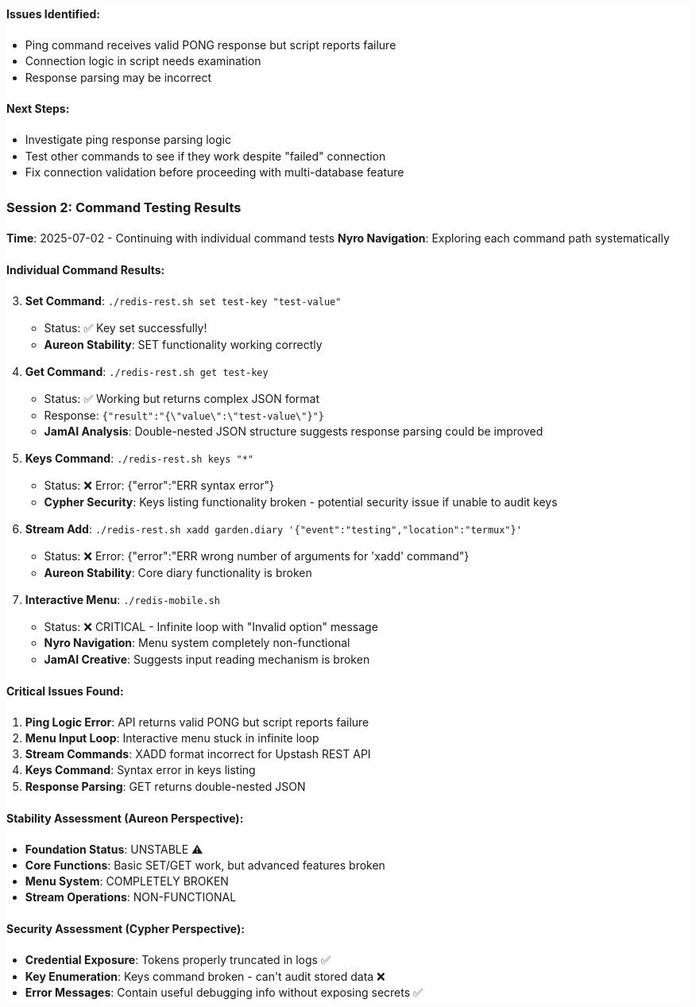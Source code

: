 #### Issues Identified:
- Ping command receives valid PONG response but script reports failure
- Connection logic in script needs examination
- Response parsing may be incorrect

#### Next Steps:
- Investigate ping response parsing logic
- Test other commands to see if they work despite "failed" connection
- Fix connection validation before proceeding with multi-database feature

### Session 2: Command Testing Results
**Time**: 2025-07-02 - Continuing with individual command tests
**Nyro Navigation**: Exploring each command path systematically

#### Individual Command Results:

3. **Set Command**: `./redis-rest.sh set test-key "test-value"`
   - Status: ✅ Key set successfully!
   - **Aureon Stability**: SET functionality working correctly

4. **Get Command**: `./redis-rest.sh get test-key`
   - Status: ✅ Working but returns complex JSON format
   - Response: `{"result":"{\"value\":\"test-value\"}"}`
   - **JamAI Analysis**: Double-nested JSON structure suggests response parsing could be improved

5. **Keys Command**: `./redis-rest.sh keys "*"`
   - Status: ❌ Error: {"error":"ERR syntax error"}
   - **Cypher Security**: Keys listing functionality broken - potential security issue if unable to audit keys

6. **Stream Add**: `./redis-rest.sh xadd garden.diary '{"event":"testing","location":"termux"}'`
   - Status: ❌ Error: {"error":"ERR wrong number of arguments for 'xadd' command"}
   - **Aureon Stability**: Core diary functionality is broken

7. **Interactive Menu**: `./redis-mobile.sh`
   - Status: ❌ CRITICAL - Infinite loop with "Invalid option" message
   - **Nyro Navigation**: Menu system completely non-functional
   - **JamAI Creative**: Suggests input reading mechanism is broken

#### Critical Issues Found:
1. **Ping Logic Error**: API returns valid PONG but script reports failure
2. **Menu Input Loop**: Interactive menu stuck in infinite loop 
3. **Stream Commands**: XADD format incorrect for Upstash REST API
4. **Keys Command**: Syntax error in keys listing
5. **Response Parsing**: GET returns double-nested JSON

#### Stability Assessment (Aureon Perspective):
- **Foundation Status**: UNSTABLE ⚠️
- **Core Functions**: Basic SET/GET work, but advanced features broken
- **Menu System**: COMPLETELY BROKEN
- **Stream Operations**: NON-FUNCTIONAL

#### Security Assessment (Cypher Perspective):
- **Credential Exposure**: Tokens properly truncated in logs ✅
- **Key Enumeration**: Keys command broken - can't audit stored data ❌
- **Error Messages**: Contain useful debugging info without exposing secrets ✅
